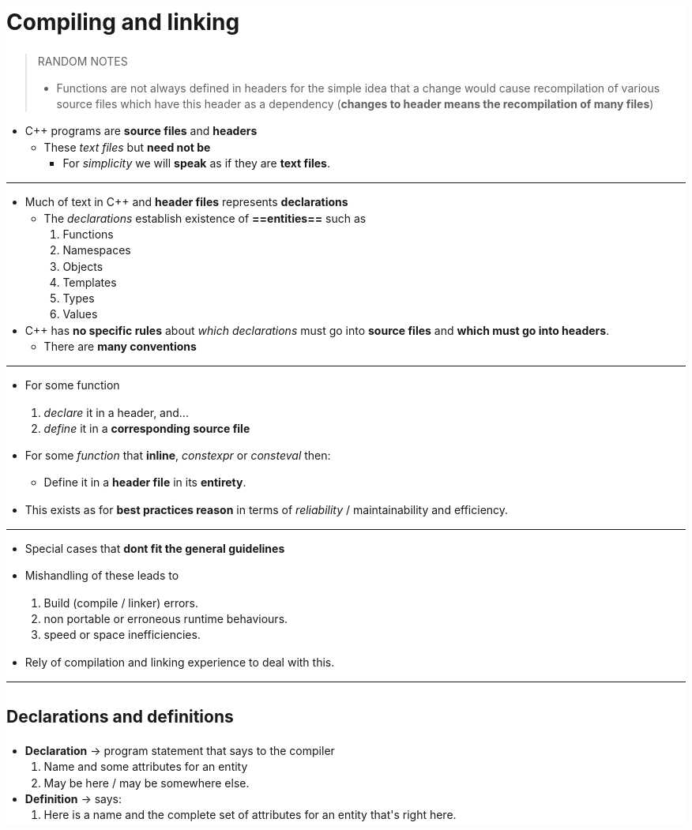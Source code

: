 # Compiling and linking

> RANDOM NOTES
>
> - Functions are not always defined in headers for the simple idea that a change would cause recompilation of various source files which have this header as a dependency (**changes to header means the recompilation of many files**)

- C++ programs are **source files** and **headers**
  - These *text files* but **need not be**
    - For *simplicity*  we will **speak** as if they are **text files**.

---

- Much of text in C++ and **header files** represents **declarations**
  - The *declarations* establish existence of **==entities==** such as 
    1. Functions
    2. Namespaces
    3. Objects
    4. Templates
    5. Types
    6. Values
- C++ has **no specific rules** about *which declarations* must go into **source files** and **which must go into headers**.
  - There are **many conventions**

---

- For some function 
  1. *declare* it in a header, and...
  2. *define* it in a **corresponding source file**
- For some *function* that **inline**, *constexpr* or *consteval* then:
  - Define it in a **header file** in its **entirety**.

- This exists as for **best practices reason** in terms of *reliability* / maintainability and efficiency.

---

- Special cases that **dont fit the general guidelines**

- Mishandling of these leads to

  1. Build (compile / linker) errors.
  2. non portable or erroneous runtime behaviours.
  3. speed or space inefficiencies.

- Rely of compilation and linking experience to deal with this.

---

## Declarations and definitions

- **Declaration** $\to$ program statement that says to the compiler
  1. Name and some attributes for an entity
  2. May be here / may be somewhere else.
- **Definition** $\to$ says:
  1. Here is a name and the complete set of attributes for an entity that's right here.
